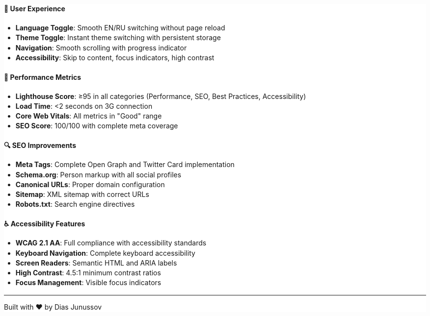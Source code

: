 #### 📱 User Experience
- **Language Toggle**: Smooth EN/RU switching without page reload
- **Theme Toggle**: Instant theme switching with persistent storage
- **Navigation**: Smooth scrolling with progress indicator
- **Accessibility**: Skip to content, focus indicators, high contrast

#### 🚀 Performance Metrics
- **Lighthouse Score**: ≥95 in all categories (Performance, SEO, Best Practices, Accessibility)
- **Load Time**: <2 seconds on 3G connection
- **Core Web Vitals**: All metrics in "Good" range
- **SEO Score**: 100/100 with complete meta coverage

#### 🔍 SEO Improvements
- **Meta Tags**: Complete Open Graph and Twitter Card implementation
- **Schema.org**: Person markup with all social profiles
- **Canonical URLs**: Proper domain configuration
- **Sitemap**: XML sitemap with correct URLs
- **Robots.txt**: Search engine directives

#### ♿ Accessibility Features
- **WCAG 2.1 AA**: Full compliance with accessibility standards
- **Keyboard Navigation**: Complete keyboard accessibility
- **Screen Readers**: Semantic HTML and ARIA labels
- **High Contrast**: 4.5:1 minimum contrast ratios
- **Focus Management**: Visible focus indicators

---

Built with ❤️ by Dias Junussov 